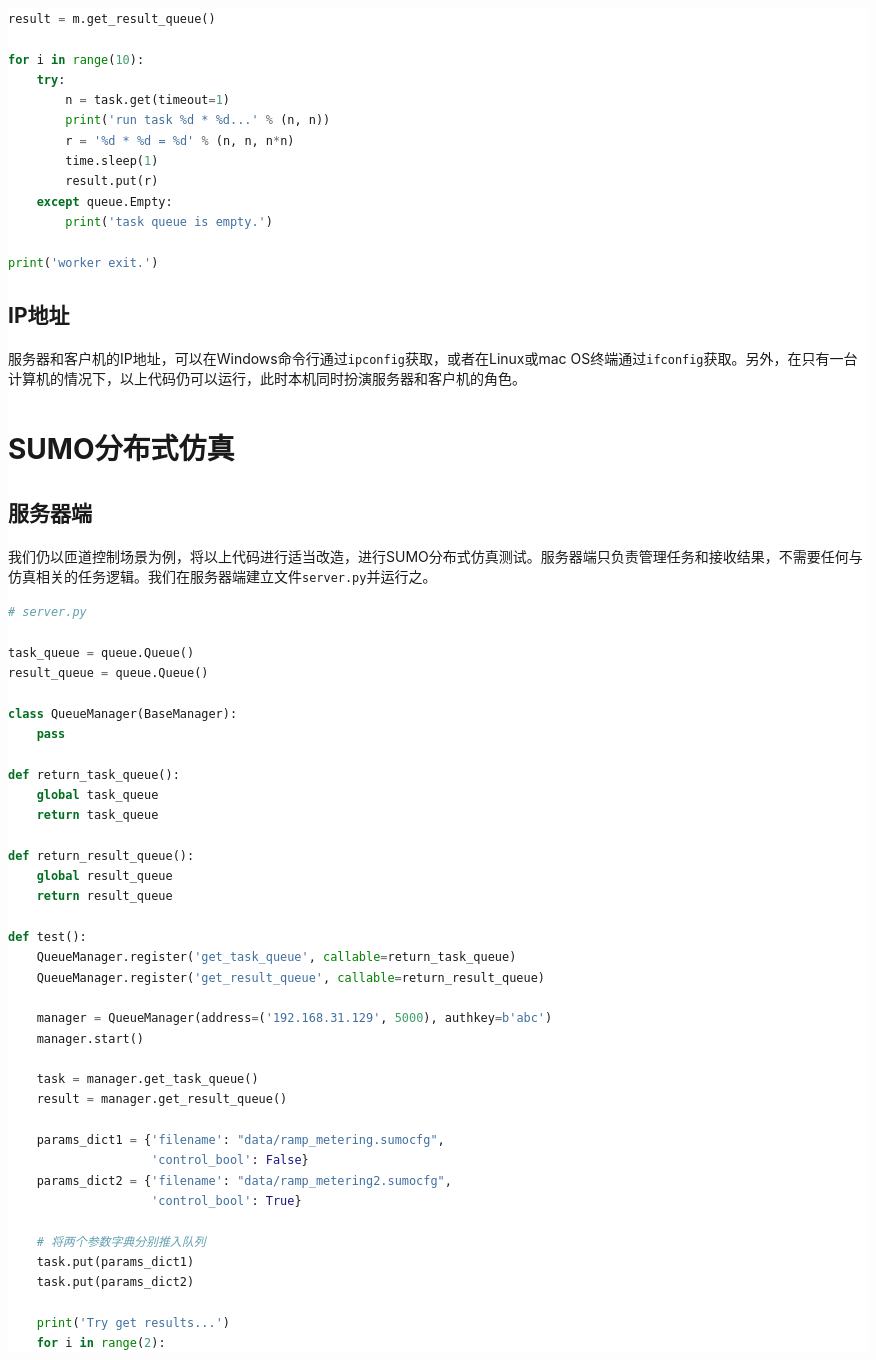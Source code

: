```python
result = m.get_result_queue()

for i in range(10):
    try:
        n = task.get(timeout=1)
        print('run task %d * %d...' % (n, n))
        r = '%d * %d = %d' % (n, n, n*n)
        time.sleep(1)
        result.put(r)
    except queue.Empty:
        print('task queue is empty.')

print('worker exit.')
```

## IP地址
服务器和客户机的IP地址，可以在Windows命令行通过`ipconfig`获取，或者在Linux或mac OS终端通过`ifconfig`获取。另外，在只有一台计算机的情况下，以上代码仍可以运行，此时本机同时扮演服务器和客户机的角色。

# SUMO分布式仿真
## 服务器端
我们仍以匝道控制场景为例，将以上代码进行适当改造，进行SUMO分布式仿真测试。服务器端只负责管理任务和接收结果，不需要任何与仿真相关的任务逻辑。我们在服务器端建立文件`server.py`并运行之。
```python
# server.py

task_queue = queue.Queue()
result_queue = queue.Queue()

class QueueManager(BaseManager):
    pass

def return_task_queue():
    global task_queue
    return task_queue

def return_result_queue():
    global result_queue
    return result_queue

def test():
    QueueManager.register('get_task_queue', callable=return_task_queue)
    QueueManager.register('get_result_queue', callable=return_result_queue)

    manager = QueueManager(address=('192.168.31.129', 5000), authkey=b'abc')
    manager.start()

    task = manager.get_task_queue()
    result = manager.get_result_queue()

    params_dict1 = {'filename': "data/ramp_metering.sumocfg",
                    'control_bool': False}
    params_dict2 = {'filename': "data/ramp_metering2.sumocfg",
                    'control_bool': True}

    # 将两个参数字典分别推入队列
    task.put(params_dict1)
    task.put(params_dict2)

    print('Try get results...')
    for i in range(2):
```